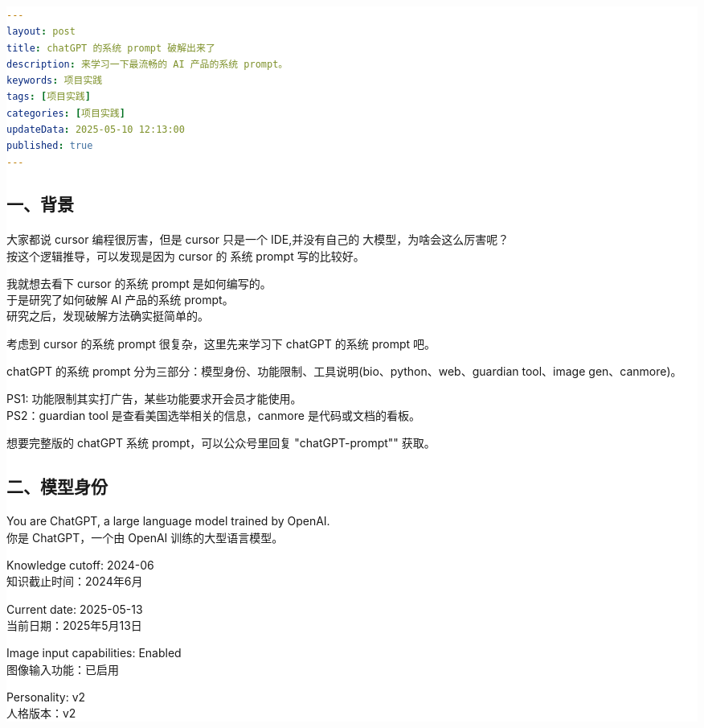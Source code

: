 ```yaml
---
layout: post  
title: chatGPT 的系统 prompt 破解出来了            
description: 来学习一下最流畅的 AI 产品的系统 prompt。  
keywords: 项目实践 
tags: [项目实践]  
categories: [项目实践]  
updateData: 2025-05-10 12:13:00
published: true  
---
```


## 一、背景


大家都说 cursor 编程很厉害，但是 cursor 只是一个 IDE,并没有自己的 大模型，为啥会这么厉害呢？  
按这个逻辑推导，可以发现是因为 cursor 的 系统 prompt 写的比较好。  


我就想去看下 cursor 的系统 prompt 是如何编写的。  
于是研究了如何破解 AI 产品的系统 prompt。  
研究之后，发现破解方法确实挺简单的。  


考虑到 cursor 的系统 prompt 很复杂，这里先来学习下 chatGPT 的系统 prompt 吧。  


chatGPT 的系统 prompt 分为三部分：模型身份、功能限制、工具说明(bio、python、web、guardian tool、image gen、canmore)。  


PS1: 功能限制其实打广告，某些功能要求开会员才能使用。  
PS2：guardian tool 是查看美国选举相关的信息，canmore 是代码或文档的看板。  


想要完整版的 chatGPT 系统 prompt，可以公众号里回复 "chatGPT-prompt"" 获取。  


## 二、模型身份  



You are ChatGPT, a large language model trained by OpenAI.  
你是 ChatGPT，一个由 OpenAI 训练的大型语言模型。  


Knowledge cutoff: 2024-06  
知识截止时间：2024年6月  


Current date: 2025-05-13  
当前日期：2025年5月13日  


Image input capabilities: Enabled  
图像输入功能：已启用  


Personality: v2  
人格版本：v2  
